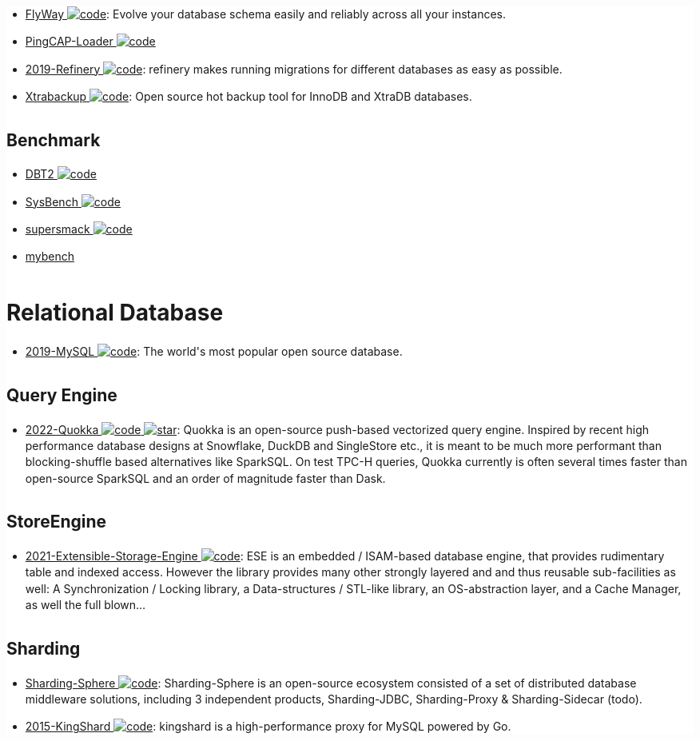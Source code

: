 - [FlyWay ![code](https://ng-tech.icu/assets/code.svg)](https://github.com/flyway/flyway): Evolve your database schema easily and reliably across all your instances.

- [PingCAP-Loader ![code](https://ng-tech.icu/assets/code.svg)](https://github.com/pingcap/docs-cn/blob/master/tools/loader.md)

- [2019-Refinery ![code](https://ng-tech.icu/assets/code.svg)](https://github.com/rust-db/refinery): refinery makes running migrations for different databases as easy as possible.

- [Xtrabackup ![code](https://ng-tech.icu/assets/code.svg)](https://github.com/percona/percona-xtrabackup): Open source hot backup tool for InnoDB and XtraDB databases.

## Benchmark

- [DBT2 ![code](https://ng-tech.icu/assets/code.svg)](http://osdldbt.sourceforge.net/)

- [SysBench ![code](https://ng-tech.icu/assets/code.svg)](http://sysbench.sourceforge.net/)

- [supersmack ![code](https://ng-tech.icu/assets/code.svg)](http://vegan.net/tony/supersmack/)

- [mybench](http://jeremy.zawodny.com/mysql/mybench/)

# Relational Database

- [2019-MySQL ![code](https://ng-tech.icu/assets/code.svg)](https://www.mysql.com/): The world's most popular open source database.

## Query Engine

- [2022-Quokka ![code](https://ng-tech.icu/assets/code.svg) ![star](https://img.shields.io/github/stars/marsupialtail/quokka)](https://github.com/marsupialtail/quokka): Quokka is an open-source push-based vectorized query engine. Inspired by recent high performance database designs at Snowflake, DuckDB and SingleStore etc., it is meant to be much more performant than blocking-shuffle based alternatives like SparkSQL. On test TPC-H queries, Quokka currently is often several times faster than open-source SparkSQL and an order of magnitude faster than Dask.

## StoreEngine

- [2021-Extensible-Storage-Engine ![code](https://ng-tech.icu/assets/code.svg)](https://github.com/microsoft/Extensible-Storage-Engine): ESE is an embedded / ISAM-based database engine, that provides rudimentary table and indexed access. However the library provides many other strongly layered and and thus reusable sub-facilities as well: A Synchronization / Locking library, a Data-structures / STL-like library, an OS-abstraction layer, and a Cache Manager, as well the full blown…

## Sharding

- [Sharding-Sphere ![code](https://ng-tech.icu/assets/code.svg)](https://gitee.com/Sharding-Sphere/sharding-sphere): Sharding-Sphere is an open-source ecosystem consisted of a set of distributed database middleware solutions, including 3 independent products, Sharding-JDBC, Sharding-Proxy & Sharding-Sidecar (todo).

- [2015-KingShard ![code](https://ng-tech.icu/assets/code.svg)](https://github.com/flike/kingshard): kingshard is a high-performance proxy for MySQL powered by Go.
